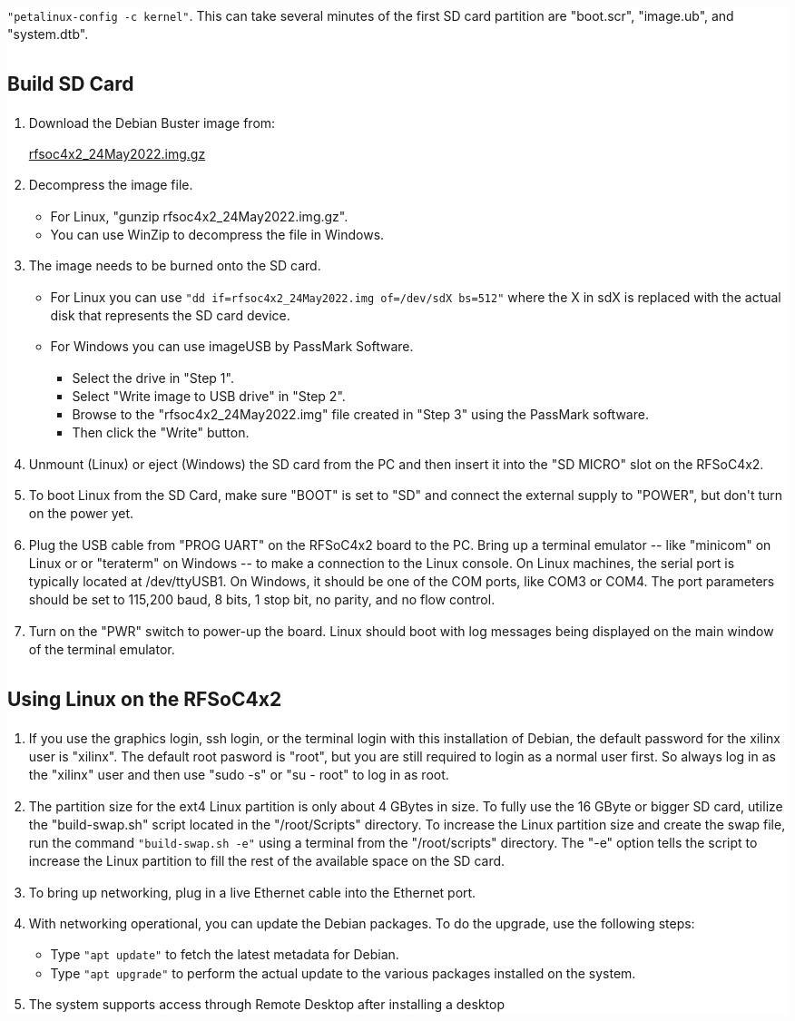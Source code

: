    ```"petalinux-config -c kernel"```.  This can take several minutes of
the first SD card partition are "boot.scr", "image.ub", and "system.dtb".

## Build SD Card
1. Download the Debian Buster image from:
 
     [rfsoc4x2_24May2022.img.gz](https://1drv.ms/u/s!AiQ7D3y8DClQgqsrOqQlciZWPijBJg?e=ByIGih)
     
2. Decompress the image file.
   - For Linux, "gunzip rfsoc4x2_24May2022.img.gz".
   - You can use WinZip to decompress the file in Windows.

3. The image needs to be burned onto the SD card.
   -   For Linux you can use
       ```"dd if=rfsoc4x2_24May2022.img of=/dev/sdX bs=512"``` where the X in
     sdX is replaced with the actual disk that represents the SD card device.
     
   - For Windows you can use imageUSB by PassMark Software.
     - Select the drive in "Step 1".
     - Select "Write image to USB drive" in "Step 2".
     - Browse to the "rfsoc4x2_24May2022.img" file created in "Step 3" using the 
       PassMark software.
     - Then click the "Write" button.
    
4. Unmount (Linux) or eject (Windows) the SD card from the PC and then insert
   it into the "SD MICRO" slot on the RFSoC4x2.
   
5. To boot Linux from the SD Card, make sure "BOOT" is set to "SD" and connect the
   external supply to "POWER", but don't turn on the power yet.
 
6. Plug the USB cable from "PROG UART" on the RFSoC4x2 board to the PC.  Bring up a
   terminal emulator -- like "minicom" on Linux or or "teraterm" on Windows -- to
   make a connection to the Linux console.  On Linux machines,
   the serial port is typically located at /dev/ttyUSB1.  On Windows, it should be
   one of the COM ports, like COM3 or COM4.  The port parameters should be set to
   115,200 baud, 8 bits, 1 stop bit, no parity, and no flow control.
   
7. Turn on the "PWR" switch to power-up the board.  Linux should boot with log
   messages being displayed on the main window of the terminal emulator.
   
## Using Linux on the RFSoC4x2
1. If you use the graphics login, ssh login, or the terminal login with this
   installation of Debian, the default password for the xilinx user is "xilinx".
   The default root pasword is "root", but you are still required to login as a
   normal user first.  So always log in as the "xilinx" user and then use
   "sudo -s" or "su - root" to log in as root.

2. The partition size for the ext4 Linux partition is only about 4 GBytes in
   size.  To fully use the 16 GByte or bigger SD card, utilize the
   "build-swap.sh" script located in the "/root/Scripts" directory.  To
   increase the Linux partition size and create the swap file, run the
   command ```"build-swap.sh -e"``` using a terminal from the "/root/scripts"
   directory.  The "-e" option tells the script to increase the Linux
   partition to fill the rest of the available space on the SD card.
   
3. To bring up networking, plug in a live Ethernet cable into the Ethernet port.
     
4. With networking operational, you can update the Debian packages.  To do
   the upgrade, use the following steps:
   - Type ```"apt update"``` to fetch the latest metadata for Debian.
   - Type ```"apt upgrade"``` to perform the actual update to the various
     packages installed on the system.

5. The system supports access through Remote Desktop after installing a desktop
   ```